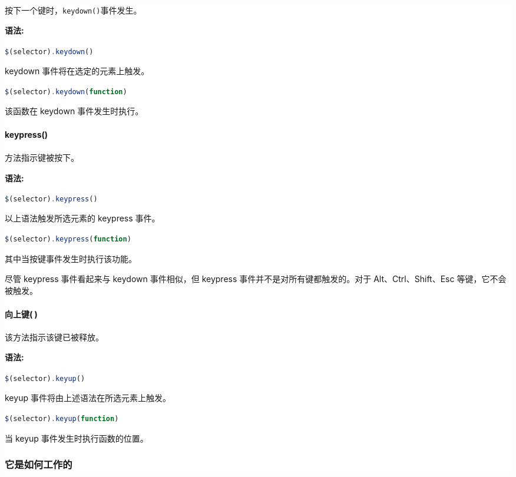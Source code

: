 按下一个键时，`keydown()`事件发生。

**语法:**

```js
$(selector).keydown()

```

keydown 事件将在选定的元素上触发。

```js
$(selector).keydown(function)

```

该函数在 keydown 事件发生时执行。

#### keypress()

方法指示键被按下。

**语法:**

```js
$(selector).keypress()

```

以上语法触发所选元素的 keypress 事件。

```js
$(selector).keypress(function)

```

其中当按键事件发生时执行该功能。

尽管 keypress 事件看起来与 keydown 事件相似，但 keypress 事件并不是对所有键都触发的。对于 Alt、Ctrl、Shift、Esc 等键，它不会被触发。

#### 向上键( )

该方法指示该键已被释放。

**语法:**

```js
$(selector).keyup()

```

keyup 事件将由上述语法在所选元素上触发。

```js
$(selector).keyup(function)

```

当 keyup 事件发生时执行函数的位置。

### 它是如何工作的
